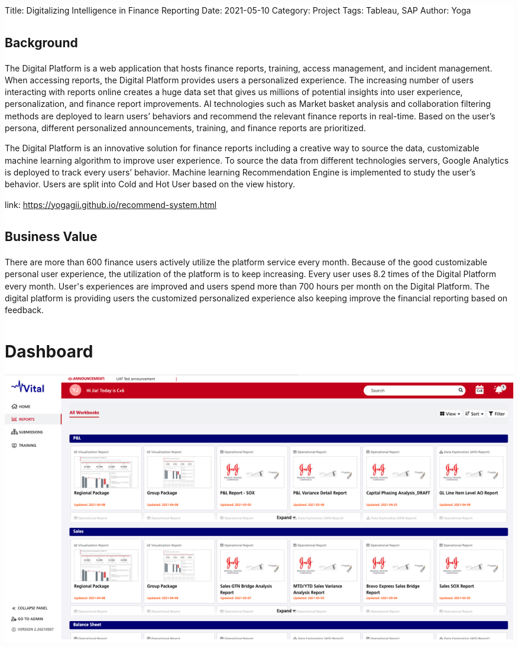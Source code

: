 Title: Digitalizing Intelligence in Finance Reporting
Date: 2021-05-10
Category: Project
Tags: Tableau, SAP
Author: Yoga

## Background

The Digital Platform is a web application that hosts finance reports, training, access management, and incident management. When accessing reports, the Digital Platform provides users a personalized experience. The increasing number of users interacting with reports online creates a huge data set that gives us millions of potential insights into user experience, personalization, and finance report improvements. AI technologies such as Market basket analysis and collaboration filtering methods are deployed to learn users’ behaviors and recommend the relevant finance reports in real-time. Based on the user’s persona, different personalized announcements, training, and finance reports are prioritized.

The Digital Platform is an innovative solution for finance reports including a creative way to source the data, customizable machine learning algorithm to improve user experience. To source the data from different technologies servers, Google Analytics is deployed to track every users’ behavior. Machine learning Recommendation Engine is implemented to study the user’s behavior. Users are split into Cold and Hot User based on the view history.

link: https://yogagii.github.io/recommend-system.html

## Business Value

There are more than 600 finance users actively utilize the platform service every month. Because of the good customizable personal user experience, the utilization of the platform is to keep increasing. Every user uses 8.2 times of the Digital Platform every month. User's experiences are improved and users spend more than 700 hours per month on the Digital Platform. The digital platform is providing users the customized personalized experience also keeping improve the financial reporting based on feedback.


# Dashboard

![f1nance](img/f1nance1.png)